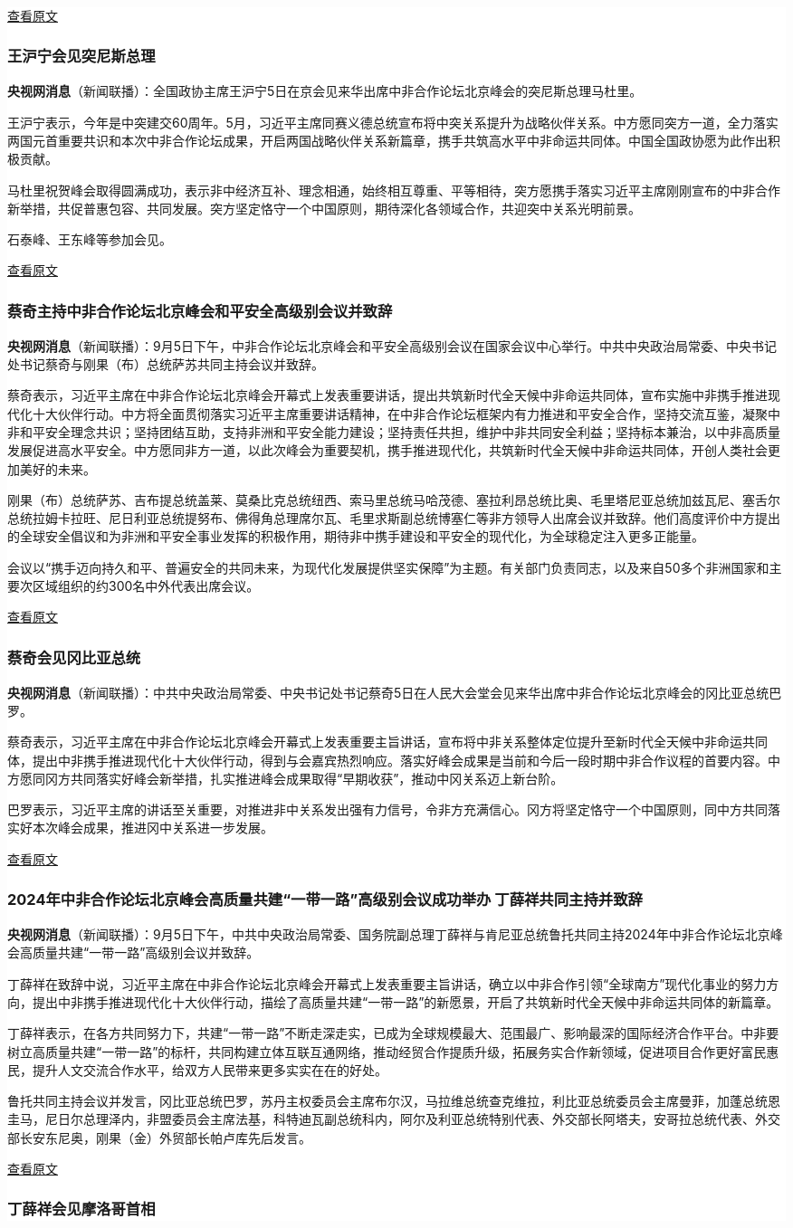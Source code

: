 [查看原文](https://tv.cctv.com/2024/09/05/VIDEpwaRqAhNo7ZU58w2kr6T240905.shtml)

### 王沪宁会见突尼斯总理

**央视网消息**（新闻联播）：全国政协主席王沪宁5日在京会见来华出席中非合作论坛北京峰会的突尼斯总理马杜里。

王沪宁表示，今年是中突建交60周年。5月，习近平主席同赛义德总统宣布将中突关系提升为战略伙伴关系。中方愿同突方一道，全力落实两国元首重要共识和本次中非合作论坛成果，开启两国战略伙伴关系新篇章，携手共筑高水平中非命运共同体。中国全国政协愿为此作出积极贡献。

马杜里祝贺峰会取得圆满成功，表示非中经济互补、理念相通，始终相互尊重、平等相待，突方愿携手落实习近平主席刚刚宣布的中非合作新举措，共促普惠包容、共同发展。突方坚定恪守一个中国原则，期待深化各领域合作，共迎突中关系光明前景。

石泰峰、王东峰等参加会见。

[查看原文](https://tv.cctv.com/2024/09/05/VIDEBMvFpUGbVkSnQ81CaBPj240905.shtml)

### 蔡奇主持中非合作论坛北京峰会和平安全高级别会议并致辞

**央视网消息**（新闻联播）：9月5日下午，中非合作论坛北京峰会和平安全高级别会议在国家会议中心举行。中共中央政治局常委、中央书记处书记蔡奇与刚果（布）总统萨苏共同主持会议并致辞。

蔡奇表示，习近平主席在中非合作论坛北京峰会开幕式上发表重要讲话，提出共筑新时代全天候中非命运共同体，宣布实施中非携手推进现代化十大伙伴行动。中方将全面贯彻落实习近平主席重要讲话精神，在中非合作论坛框架内有力推进和平安全合作，坚持交流互鉴，凝聚中非和平安全理念共识；坚持团结互助，支持非洲和平安全能力建设；坚持责任共担，维护中非共同安全利益；坚持标本兼治，以中非高质量发展促进高水平安全。中方愿同非方一道，以此次峰会为重要契机，携手推进现代化，共筑新时代全天候中非命运共同体，开创人类社会更加美好的未来。

刚果（布）总统萨苏、吉布提总统盖莱、莫桑比克总统纽西、索马里总统马哈茂德、塞拉利昂总统比奥、毛里塔尼亚总统加兹瓦尼、塞舌尔总统拉姆卡拉旺、尼日利亚总统提努布、佛得角总理席尔瓦、毛里求斯副总统博塞仁等非方领导人出席会议并致辞。他们高度评价中方提出的全球安全倡议和为非洲和平安全事业发挥的积极作用，期待非中携手建设和平安全的现代化，为全球稳定注入更多正能量。

会议以“携手迈向持久和平、普遍安全的共同未来，为现代化发展提供坚实保障”为主题。有关部门负责同志，以及来自50多个非洲国家和主要次区域组织的约300名中外代表出席会议。

[查看原文](https://tv.cctv.com/2024/09/05/VIDELCrjxqF9FV2958e93bib240905.shtml)

### 蔡奇会见冈比亚总统

**央视网消息**（新闻联播）：中共中央政治局常委、中央书记处书记蔡奇5日在人民大会堂会见来华出席中非合作论坛北京峰会的冈比亚总统巴罗。

蔡奇表示，习近平主席在中非合作论坛北京峰会开幕式上发表重要主旨讲话，宣布将中非关系整体定位提升至新时代全天候中非命运共同体，提出中非携手推进现代化十大伙伴行动，得到与会嘉宾热烈响应。落实好峰会成果是当前和今后一段时期中非合作议程的首要内容。中方愿同冈方共同落实好峰会新举措，扎实推进峰会成果取得“早期收获”，推动中冈关系迈上新台阶。

巴罗表示，习近平主席的讲话至关重要，对推进非中关系发出强有力信号，令非方充满信心。冈方将坚定恪守一个中国原则，同中方共同落实好本次峰会成果，推进冈中关系进一步发展。

[查看原文](https://tv.cctv.com/2024/09/05/VIDE5i2gt5jmfjo60YTtLMac240905.shtml)

### 2024年中非合作论坛北京峰会高质量共建“一带一路”高级别会议成功举办 丁薛祥共同主持并致辞

**央视网消息**（新闻联播）：9月5日下午，中共中央政治局常委、国务院副总理丁薛祥与肯尼亚总统鲁托共同主持2024年中非合作论坛北京峰会高质量共建“一带一路”高级别会议并致辞。

丁薛祥在致辞中说，习近平主席在中非合作论坛北京峰会开幕式上发表重要主旨讲话，确立以中非合作引领“全球南方”现代化事业的努力方向，提出中非携手推进现代化十大伙伴行动，描绘了高质量共建“一带一路”的新愿景，开启了共筑新时代全天候中非命运共同体的新篇章。

丁薛祥表示，在各方共同努力下，共建“一带一路”不断走深走实，已成为全球规模最大、范围最广、影响最深的国际经济合作平台。中非要树立高质量共建“一带一路”的标杆，共同构建立体互联互通网络，推动经贸合作提质升级，拓展务实合作新领域，促进项目合作更好富民惠民，提升人文交流合作水平，给双方人民带来更多实实在在的好处。

鲁托共同主持会议并发言，冈比亚总统巴罗，苏丹主权委员会主席布尔汉，马拉维总统查克维拉，利比亚总统委员会主席曼菲，加蓬总统恩圭马，尼日尔总理泽内，非盟委员会主席法基，科特迪瓦副总统科内，阿尔及利亚总统特别代表、外交部长阿塔夫，安哥拉总统代表、外交部长安东尼奥，刚果（金）外贸部长帕卢库先后发言。

[查看原文](https://tv.cctv.com/2024/09/05/VIDEWmrzwBj5H6msGoTQ7MU1240905.shtml)

### 丁薛祥会见摩洛哥首相
